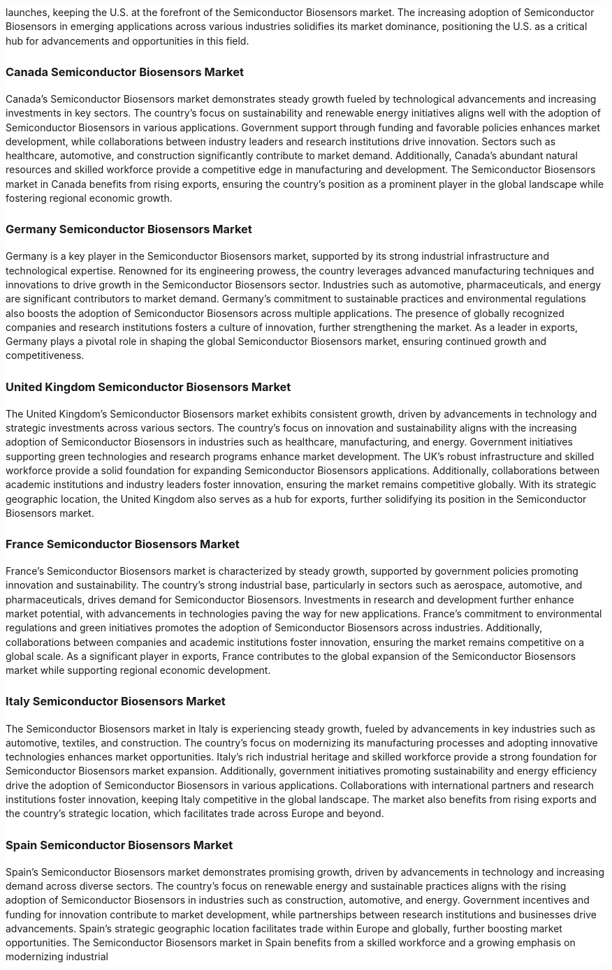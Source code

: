 launches, keeping the U.S. at the forefront of the Semiconductor Biosensors market. The increasing adoption of Semiconductor Biosensors in emerging applications across various industries solidifies its market dominance, positioning the U.S. as a critical hub for advancements and opportunities in this field.</p><h3>Canada Semiconductor Biosensors Market</h3><p>Canada&rsquo;s Semiconductor Biosensors market demonstrates steady growth fueled by technological advancements and increasing investments in key sectors. The country&rsquo;s focus on sustainability and renewable energy initiatives aligns well with the adoption of Semiconductor Biosensors in various applications. Government support through funding and favorable policies enhances market development, while collaborations between industry leaders and research institutions drive innovation. Sectors such as healthcare, automotive, and construction significantly contribute to market demand. Additionally, Canada&rsquo;s abundant natural resources and skilled workforce provide a competitive edge in manufacturing and development. The Semiconductor Biosensors market in Canada benefits from rising exports, ensuring the country&rsquo;s position as a prominent player in the global landscape while fostering regional economic growth.</p><h3>Germany Semiconductor Biosensors Market</h3><p>Germany is a key player in the Semiconductor Biosensors market, supported by its strong industrial infrastructure and technological expertise. Renowned for its engineering prowess, the country leverages advanced manufacturing techniques and innovations to drive growth in the Semiconductor Biosensors sector. Industries such as automotive, pharmaceuticals, and energy are significant contributors to market demand. Germany&rsquo;s commitment to sustainable practices and environmental regulations also boosts the adoption of Semiconductor Biosensors across multiple applications. The presence of globally recognized companies and research institutions fosters a culture of innovation, further strengthening the market. As a leader in exports, Germany plays a pivotal role in shaping the global Semiconductor Biosensors market, ensuring continued growth and competitiveness.</p><h3>United Kingdom Semiconductor Biosensors Market</h3><p>The United Kingdom&rsquo;s Semiconductor Biosensors market exhibits consistent growth, driven by advancements in technology and strategic investments across various sectors. The country&rsquo;s focus on innovation and sustainability aligns with the increasing adoption of Semiconductor Biosensors in industries such as healthcare, manufacturing, and energy. Government initiatives supporting green technologies and research programs enhance market development. The UK&rsquo;s robust infrastructure and skilled workforce provide a solid foundation for expanding Semiconductor Biosensors applications. Additionally, collaborations between academic institutions and industry leaders foster innovation, ensuring the market remains competitive globally. With its strategic geographic location, the United Kingdom also serves as a hub for exports, further solidifying its position in the Semiconductor Biosensors market.</p><h3>France Semiconductor Biosensors Market</h3><p>France&rsquo;s Semiconductor Biosensors market is characterized by steady growth, supported by government policies promoting innovation and sustainability. The country&rsquo;s strong industrial base, particularly in sectors such as aerospace, automotive, and pharmaceuticals, drives demand for Semiconductor Biosensors. Investments in research and development further enhance market potential, with advancements in technologies paving the way for new applications. France&rsquo;s commitment to environmental regulations and green initiatives promotes the adoption of Semiconductor Biosensors across industries. Additionally, collaborations between companies and academic institutions foster innovation, ensuring the market remains competitive on a global scale. As a significant player in exports, France contributes to the global expansion of the Semiconductor Biosensors market while supporting regional economic development.</p><h3>Italy Semiconductor Biosensors Market</h3><p>The Semiconductor Biosensors market in Italy is experiencing steady growth, fueled by advancements in key industries such as automotive, textiles, and construction. The country&rsquo;s focus on modernizing its manufacturing processes and adopting innovative technologies enhances market opportunities. Italy&rsquo;s rich industrial heritage and skilled workforce provide a strong foundation for Semiconductor Biosensors market expansion. Additionally, government initiatives promoting sustainability and energy efficiency drive the adoption of Semiconductor Biosensors in various applications. Collaborations with international partners and research institutions foster innovation, keeping Italy competitive in the global landscape. The market also benefits from rising exports and the country&rsquo;s strategic location, which facilitates trade across Europe and beyond.</p><h3>Spain Semiconductor Biosensors Market</h3><p>Spain&rsquo;s Semiconductor Biosensors market demonstrates promising growth, driven by advancements in technology and increasing demand across diverse sectors. The country&rsquo;s focus on renewable energy and sustainable practices aligns with the rising adoption of Semiconductor Biosensors in industries such as construction, automotive, and energy. Government incentives and funding for innovation contribute to market development, while partnerships between research institutions and businesses drive advancements. Spain&rsquo;s strategic geographic location facilitates trade within Europe and globally, further boosting market opportunities. The Semiconductor Biosensors market in Spain benefits from a skilled workforce and a growing emphasis on modernizing industrial